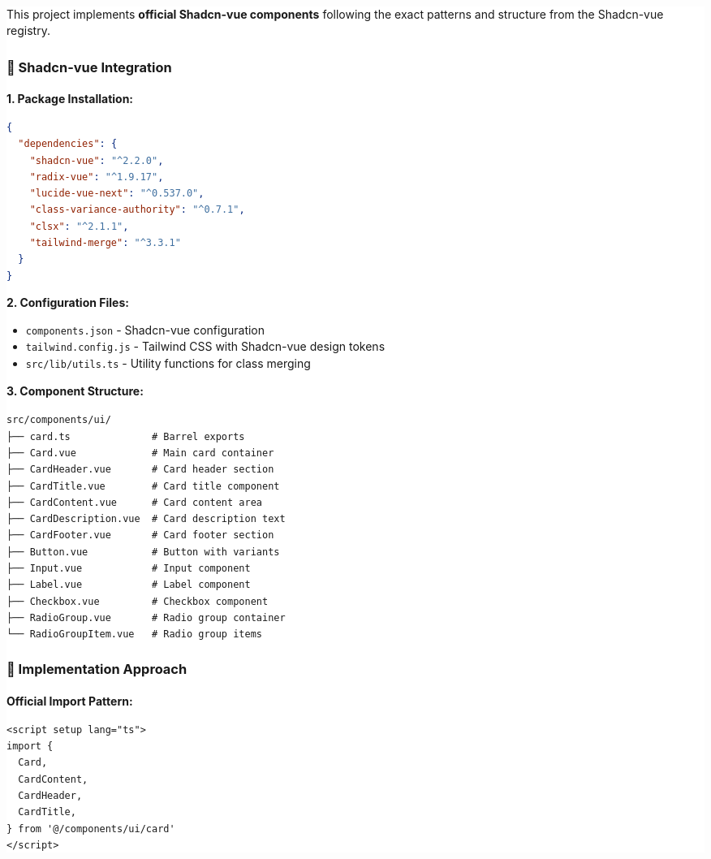 This project implements **official Shadcn-vue components** following the exact patterns and structure from the Shadcn-vue registry.

### 🎯 Shadcn-vue Integration

**1. Package Installation:**
```json
{
  "dependencies": {
    "shadcn-vue": "^2.2.0",
    "radix-vue": "^1.9.17",
    "lucide-vue-next": "^0.537.0",
    "class-variance-authority": "^0.7.1",
    "clsx": "^2.1.1",
    "tailwind-merge": "^3.3.1"
  }
}
```

**2. Configuration Files:**
- `components.json` - Shadcn-vue configuration
- `tailwind.config.js` - Tailwind CSS with Shadcn-vue design tokens
- `src/lib/utils.ts` - Utility functions for class merging

**3. Component Structure:**
```
src/components/ui/
├── card.ts              # Barrel exports
├── Card.vue             # Main card container
├── CardHeader.vue       # Card header section
├── CardTitle.vue        # Card title component
├── CardContent.vue      # Card content area
├── CardDescription.vue  # Card description text
├── CardFooter.vue       # Card footer section
├── Button.vue           # Button with variants
├── Input.vue            # Input component
├── Label.vue            # Label component
├── Checkbox.vue         # Checkbox component
├── RadioGroup.vue       # Radio group container
└── RadioGroupItem.vue   # Radio group items
```

### 🔧 Implementation Approach

**Official Import Pattern:**
```vue
<script setup lang="ts">
import {
  Card,
  CardContent,
  CardHeader,
  CardTitle,
} from '@/components/ui/card'
</script>
```
